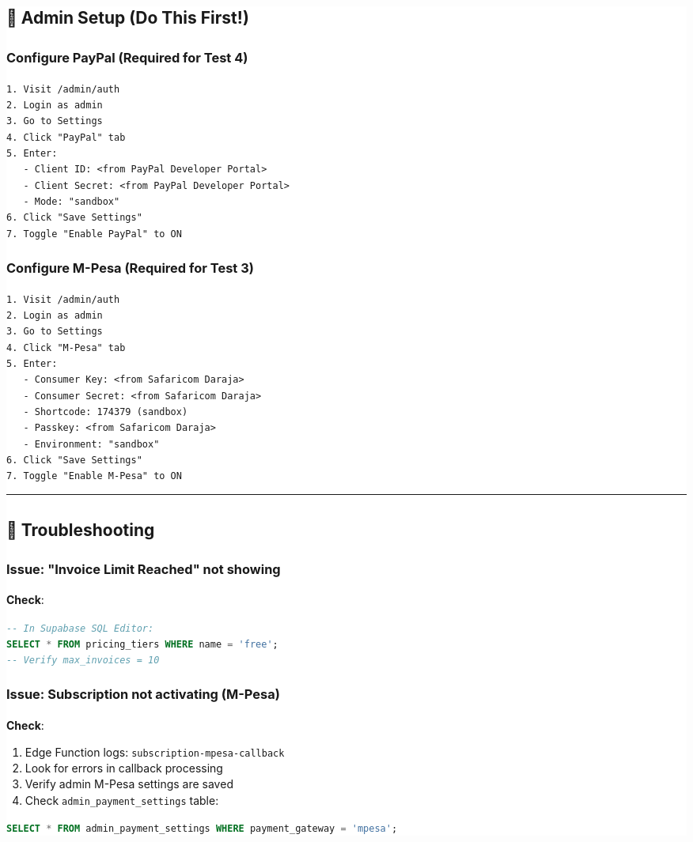 ## 🔧 Admin Setup (Do This First!)

### Configure PayPal (Required for Test 4)
```
1. Visit /admin/auth
2. Login as admin
3. Go to Settings
4. Click "PayPal" tab
5. Enter:
   - Client ID: <from PayPal Developer Portal>
   - Client Secret: <from PayPal Developer Portal>
   - Mode: "sandbox"
6. Click "Save Settings"
7. Toggle "Enable PayPal" to ON
```

### Configure M-Pesa (Required for Test 3)
```
1. Visit /admin/auth
2. Login as admin
3. Go to Settings
4. Click "M-Pesa" tab
5. Enter:
   - Consumer Key: <from Safaricom Daraja>
   - Consumer Secret: <from Safaricom Daraja>
   - Shortcode: 174379 (sandbox)
   - Passkey: <from Safaricom Daraja>
   - Environment: "sandbox"
6. Click "Save Settings"
7. Toggle "Enable M-Pesa" to ON
```

---

## 🐛 Troubleshooting

### Issue: "Invoice Limit Reached" not showing
**Check**:
```sql
-- In Supabase SQL Editor:
SELECT * FROM pricing_tiers WHERE name = 'free';
-- Verify max_invoices = 10
```

### Issue: Subscription not activating (M-Pesa)
**Check**:
1. Edge Function logs: `subscription-mpesa-callback`
2. Look for errors in callback processing
3. Verify admin M-Pesa settings are saved
4. Check `admin_payment_settings` table:
```sql
SELECT * FROM admin_payment_settings WHERE payment_gateway = 'mpesa';
```
